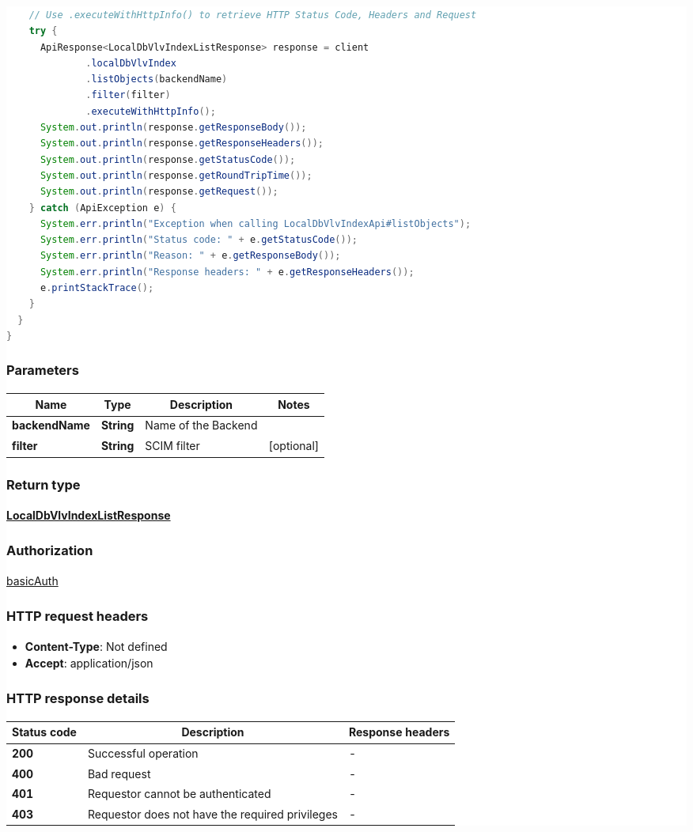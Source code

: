 ```java
    // Use .executeWithHttpInfo() to retrieve HTTP Status Code, Headers and Request
    try {
      ApiResponse<LocalDbVlvIndexListResponse> response = client
              .localDbVlvIndex
              .listObjects(backendName)
              .filter(filter)
              .executeWithHttpInfo();
      System.out.println(response.getResponseBody());
      System.out.println(response.getResponseHeaders());
      System.out.println(response.getStatusCode());
      System.out.println(response.getRoundTripTime());
      System.out.println(response.getRequest());
    } catch (ApiException e) {
      System.err.println("Exception when calling LocalDbVlvIndexApi#listObjects");
      System.err.println("Status code: " + e.getStatusCode());
      System.err.println("Reason: " + e.getResponseBody());
      System.err.println("Response headers: " + e.getResponseHeaders());
      e.printStackTrace();
    }
  }
}

```

### Parameters

| Name | Type | Description  | Notes |
|------------- | ------------- | ------------- | -------------|
| **backendName** | **String**| Name of the Backend | |
| **filter** | **String**| SCIM filter | [optional] |

### Return type

[**LocalDbVlvIndexListResponse**](LocalDbVlvIndexListResponse.md)

### Authorization

[basicAuth](../README.md#basicAuth)

### HTTP request headers

 - **Content-Type**: Not defined
 - **Accept**: application/json

### HTTP response details
| Status code | Description | Response headers |
|-------------|-------------|------------------|
| **200** | Successful operation |  -  |
| **400** | Bad request |  -  |
| **401** | Requestor cannot be authenticated |  -  |
| **403** | Requestor does not have the required privileges |  -  |
